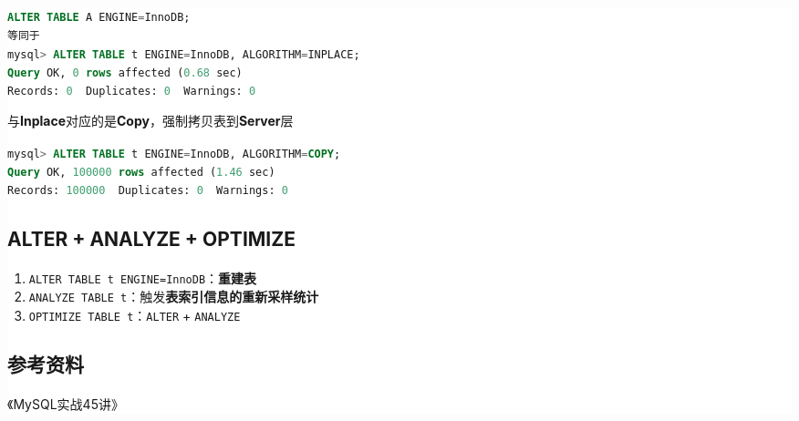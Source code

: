 ```sql
ALTER TABLE A ENGINE=InnoDB;
等同于
mysql> ALTER TABLE t ENGINE=InnoDB, ALGORITHM=INPLACE;
Query OK, 0 rows affected (0.68 sec)
Records: 0  Duplicates: 0  Warnings: 0
```
与**Inplace**对应的是**Copy**，强制拷贝表到**Server**层
```sql
mysql> ALTER TABLE t ENGINE=InnoDB, ALGORITHM=COPY;
Query OK, 100000 rows affected (1.46 sec)
Records: 100000  Duplicates: 0  Warnings: 0
```

## ALTER + ANALYZE + OPTIMIZE
1. `ALTER TABLE t ENGINE=InnoDB`：**重建表**
2. `ANALYZE TABLE t`：触发**表索引信息的重新采样统计**
3. `OPTIMIZE TABLE t`：`ALTER` + `ANALYZE`

## 参考资料
《MySQL实战45讲》


